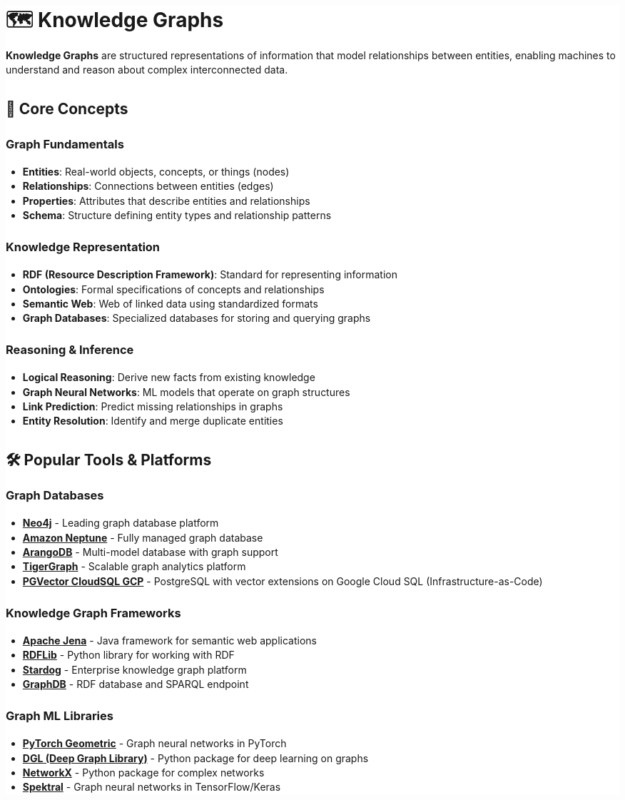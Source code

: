 # 🗺️ Knowledge Graphs

**Knowledge Graphs** are structured representations of information that model relationships between entities, enabling machines to understand and reason about complex interconnected data.

## 🎯 Core Concepts

### **Graph Fundamentals**

- **Entities**: Real-world objects, concepts, or things (nodes)
- **Relationships**: Connections between entities (edges)
- **Properties**: Attributes that describe entities and relationships
- **Schema**: Structure defining entity types and relationship patterns

### **Knowledge Representation**

- **RDF (Resource Description Framework)**: Standard for representing information
- **Ontologies**: Formal specifications of concepts and relationships
- **Semantic Web**: Web of linked data using standardized formats
- **Graph Databases**: Specialized databases for storing and querying graphs

### **Reasoning & Inference**

- **Logical Reasoning**: Derive new facts from existing knowledge
- **Graph Neural Networks**: ML models that operate on graph structures
- **Link Prediction**: Predict missing relationships in graphs
- **Entity Resolution**: Identify and merge duplicate entities

## 🛠️ Popular Tools & Platforms

### **Graph Databases**

- **[Neo4j](https://neo4j.com/)** - Leading graph database platform
- **[Amazon Neptune](https://aws.amazon.com/neptune/)** - Fully managed graph database
- **[ArangoDB](https://www.arangodb.com/)** - Multi-model database with graph support
- **[TigerGraph](https://www.tigergraph.com/)** - Scalable graph analytics platform
- **[PGVector CloudSQL GCP](https://github.com/sciences44/pgvector_cloudsql_gcp)** - PostgreSQL with vector extensions on Google Cloud SQL (Infrastructure-as-Code)

### **Knowledge Graph Frameworks**

- **[Apache Jena](https://jena.apache.org/)** - Java framework for semantic web applications
- **[RDFLib](https://rdflib.readthedocs.io/)** - Python library for working with RDF
- **[Stardog](https://www.stardog.com/)** - Enterprise knowledge graph platform
- **[GraphDB](https://graphdb.ontotext.com/)** - RDF database and SPARQL endpoint

### **Graph ML Libraries**

- **[PyTorch Geometric](https://pytorch-geometric.readthedocs.io/)** - Graph neural networks in PyTorch
- **[DGL (Deep Graph Library)](https://www.dgl.ai/)** - Python package for deep learning on graphs
- **[NetworkX](https://networkx.org/)** - Python package for complex networks
- **[Spektral](https://graphneural.network/)** - Graph neural networks in TensorFlow/Keras
